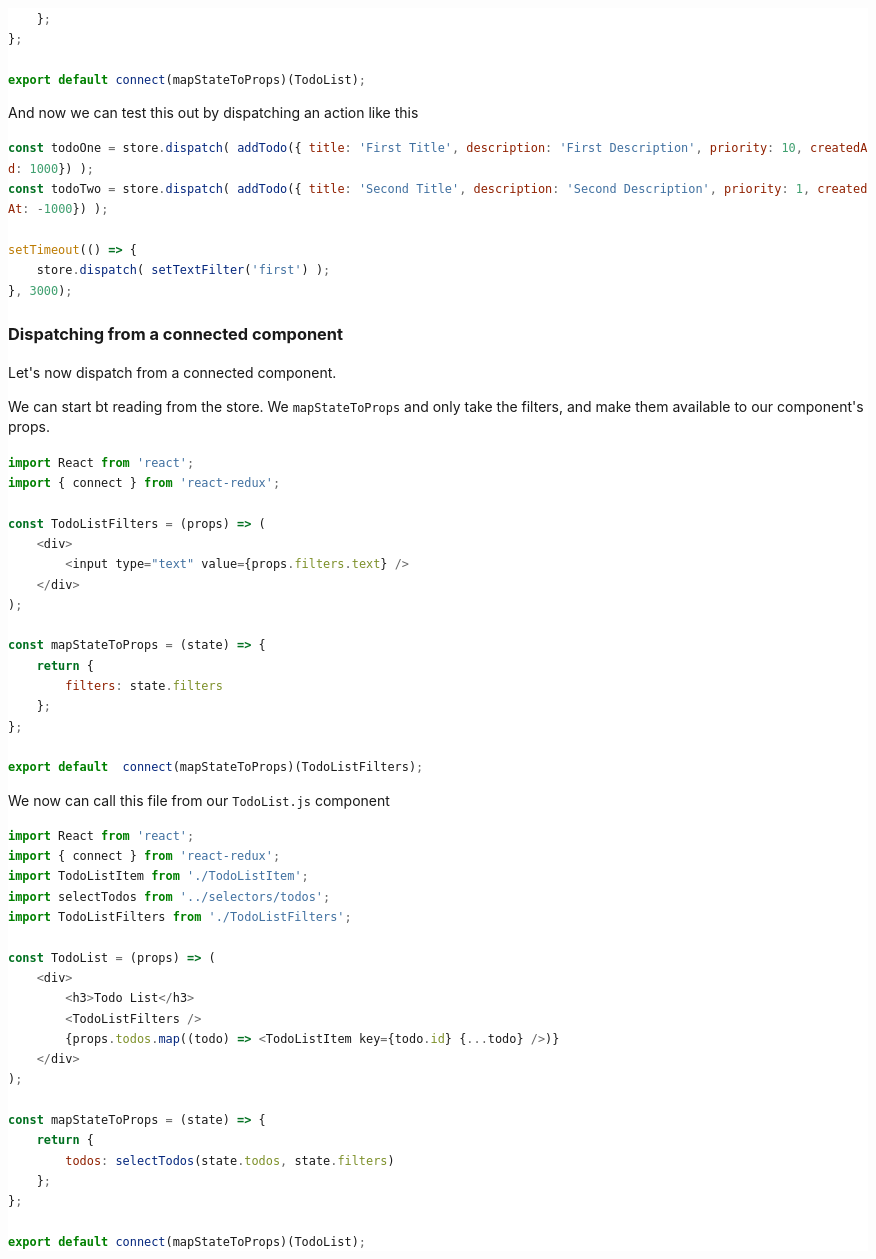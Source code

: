 ```js
    };
};

export default connect(mapStateToProps)(TodoList);
```

And now we can test this out by dispatching an action like this
```js
const todoOne = store.dispatch( addTodo({ title: 'First Title', description: 'First Description', priority: 10, createdAd: 1000}) );
const todoTwo = store.dispatch( addTodo({ title: 'Second Title', description: 'Second Description', priority: 1, createdAt: -1000}) );

setTimeout(() => {
    store.dispatch( setTextFilter('first') );
}, 3000);
```

### Dispatching from a connected component
Let's now dispatch from a connected component.

We can start bt reading from the store.
We `mapStateToProps` and only take the filters, and make them available to our component's props.
```js
import React from 'react';
import { connect } from 'react-redux';

const TodoListFilters = (props) => (
    <div>
        <input type="text" value={props.filters.text} />
    </div>
);

const mapStateToProps = (state) => {
    return {
        filters: state.filters
    };
};

export default  connect(mapStateToProps)(TodoListFilters);
```

We now can call this file from our `TodoList.js` component
```js
import React from 'react';
import { connect } from 'react-redux';
import TodoListItem from './TodoListItem';
import selectTodos from '../selectors/todos';
import TodoListFilters from './TodoListFilters';

const TodoList = (props) => (
    <div>
        <h3>Todo List</h3>
        <TodoListFilters />
        {props.todos.map((todo) => <TodoListItem key={todo.id} {...todo} />)}
    </div>
);

const mapStateToProps = (state) => {
    return {
        todos: selectTodos(state.todos, state.filters)
    };
};

export default connect(mapStateToProps)(TodoList);
```